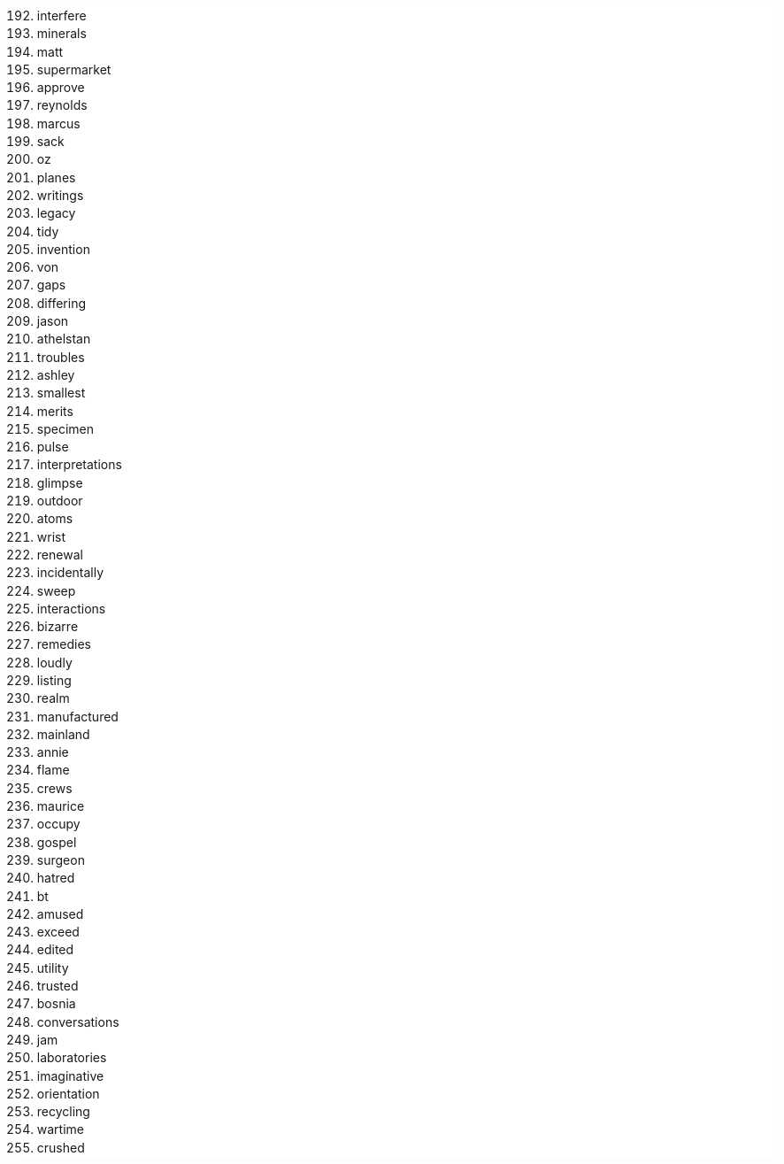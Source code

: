 192. interfere
193. minerals
194. matt
195. supermarket
196. approve
197. reynolds
198. marcus
199. sack
200. oz
201. planes
202. writings
203. legacy
204. tidy
205. invention
206. von
207. gaps
208. differing
209. jason
210. athelstan
211. troubles
212. ashley
213. smallest
214. merits
215. specimen
216. pulse
217. interpretations
218. glimpse
219. outdoor
220. atoms
221. wrist
222. renewal
223. incidentally
224. sweep
225. interactions
226. bizarre
227. remedies
228. loudly
229. listing
230. realm
231. manufactured
232. mainland
233. annie
234. flame
235. crews
236. maurice
237. occupy
238. gospel
239. surgeon
240. hatred
241. bt
242. amused
243. exceed
244. edited
245. utility
246. trusted
247. bosnia
248. conversations
249. jam
250. laboratories
251. imaginative
252. orientation
253. recycling
254. wartime
255. crushed